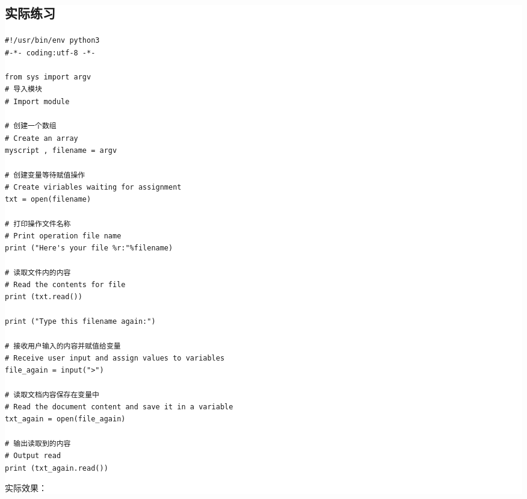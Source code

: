 

## 实际练习

```
#!/usr/bin/env python3
#-*- coding:utf-8 -*-

from sys import argv
# 导入模块
# Import module

# 创建一个数组
# Create an array
myscript , filename = argv

# 创建变量等待赋值操作
# Create viriables waiting for assignment
txt = open(filename)

# 打印操作文件名称
# Print operation file name
print ("Here's your file %r:"%filename)

# 读取文件内的内容
# Read the contents for file 
print (txt.read())

print ("Type this filename again:")

# 接收用户输入的内容并赋值给变量
# Receive user input and assign values to variables 
file_again = input(">")

# 读取文档内容保存在变量中
# Read the document content and save it in a variable
txt_again = open(file_again)

# 输出读取到的内容
# Output read
print (txt_again.read())

```

实际效果：
